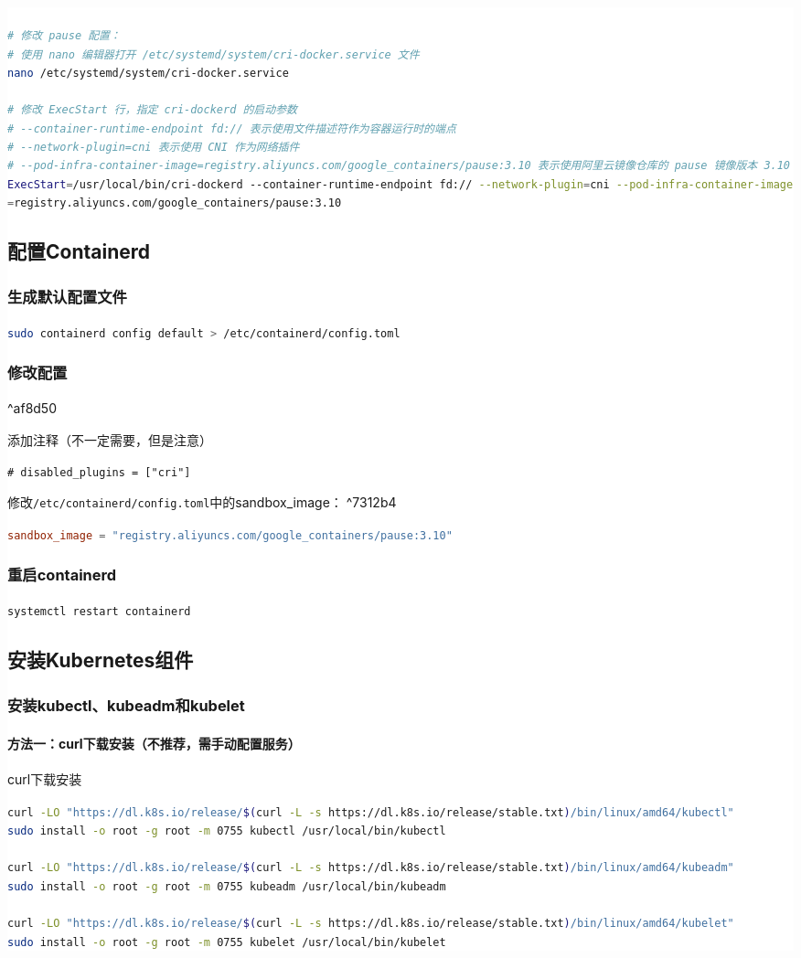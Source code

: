 ```bash

# 修改 pause 配置：
# 使用 nano 编辑器打开 /etc/systemd/system/cri-docker.service 文件
nano /etc/systemd/system/cri-docker.service

# 修改 ExecStart 行，指定 cri-dockerd 的启动参数
# --container-runtime-endpoint fd:// 表示使用文件描述符作为容器运行时的端点
# --network-plugin=cni 表示使用 CNI 作为网络插件
# --pod-infra-container-image=registry.aliyuncs.com/google_containers/pause:3.10 表示使用阿里云镜像仓库的 pause 镜像版本 3.10
ExecStart=/usr/local/bin/cri-dockerd --container-runtime-endpoint fd:// --network-plugin=cni --pod-infra-container-image=registry.aliyuncs.com/google_containers/pause:3.10
```

## 配置Containerd

### 生成默认配置文件

```bash
sudo containerd config default > /etc/containerd/config.toml
```

### 修改配置

^af8d50

添加注释（不一定需要，但是注意）
```
# disabled_plugins = ["cri"]
```

修改`/etc/containerd/config.toml`中的sandbox_image： ^7312b4

```toml
sandbox_image = "registry.aliyuncs.com/google_containers/pause:3.10"
```

### 重启containerd

```bash
systemctl restart containerd
```

## 安装Kubernetes组件

### 安装kubectl、kubeadm和kubelet

#### 方法一：curl下载安装（不推荐，需手动配置服务）
curl下载安装
```bash
curl -LO "https://dl.k8s.io/release/$(curl -L -s https://dl.k8s.io/release/stable.txt)/bin/linux/amd64/kubectl"
sudo install -o root -g root -m 0755 kubectl /usr/local/bin/kubectl

curl -LO "https://dl.k8s.io/release/$(curl -L -s https://dl.k8s.io/release/stable.txt)/bin/linux/amd64/kubeadm"
sudo install -o root -g root -m 0755 kubeadm /usr/local/bin/kubeadm

curl -LO "https://dl.k8s.io/release/$(curl -L -s https://dl.k8s.io/release/stable.txt)/bin/linux/amd64/kubelet"
sudo install -o root -g root -m 0755 kubelet /usr/local/bin/kubelet
```
